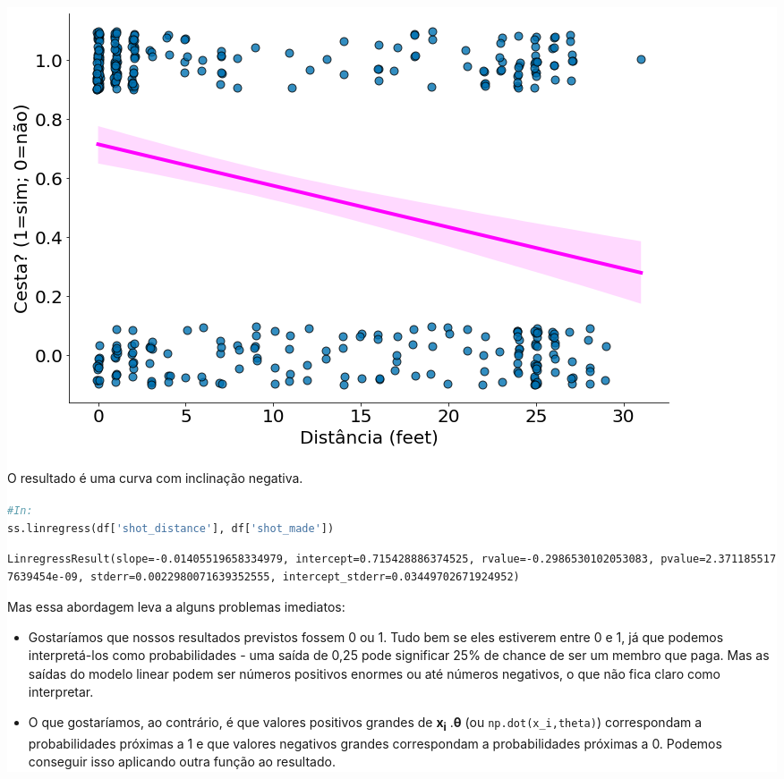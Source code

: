
    
![png](19-logistica_files/19-logistica_12_0.png)
    


O resultado é uma curva com inclinação negativa.


```python
#In: 
ss.linregress(df['shot_distance'], df['shot_made'])
```




    LinregressResult(slope=-0.01405519658334979, intercept=0.715428886374525, rvalue=-0.2986530102053083, pvalue=2.3711855177639454e-09, stderr=0.0022980071639352555, intercept_stderr=0.03449702671924952)



Mas essa abordagem leva a alguns problemas imediatos:

* Gostaríamos que nossos resultados previstos fossem 0 ou 1. Tudo bem se eles estiverem entre 0 e 1, já que podemos interpretá-los como probabilidades - uma saída de 0,25 pode significar 25% de chance de ser um membro que paga. Mas as saídas do modelo linear podem ser números positivos enormes ou até números negativos, o que não fica claro como interpretar.

* O que gostaríamos, ao contrário, é que valores positivos grandes de $\mathbf{x_i}~ . \mathbf{\theta}$ (ou `np.dot(x_i,theta)`) correspondam a probabilidades próximas a 1 e que valores negativos grandes correspondam a probabilidades próximas a 0. Podemos conseguir isso aplicando outra função ao resultado.
